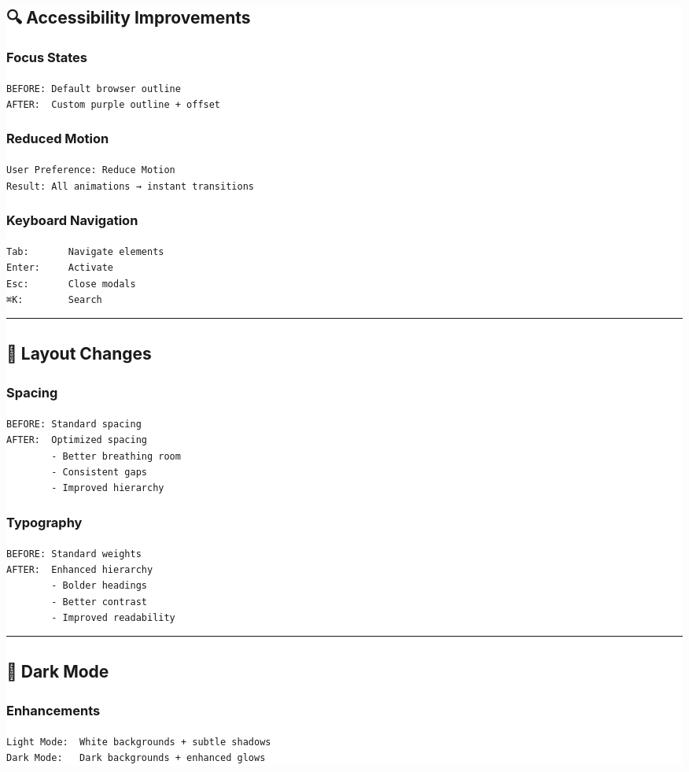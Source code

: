
## 🔍 Accessibility Improvements

### Focus States
```
BEFORE: Default browser outline
AFTER:  Custom purple outline + offset
```

### Reduced Motion
```
User Preference: Reduce Motion
Result: All animations → instant transitions
```

### Keyboard Navigation
```
Tab:       Navigate elements
Enter:     Activate
Esc:       Close modals
⌘K:        Search
```

---

## 📐 Layout Changes

### Spacing
```
BEFORE: Standard spacing
AFTER:  Optimized spacing
        - Better breathing room
        - Consistent gaps
        - Improved hierarchy
```

### Typography
```
BEFORE: Standard weights
AFTER:  Enhanced hierarchy
        - Bolder headings
        - Better contrast
        - Improved readability
```

---

## 🎨 Dark Mode

### Enhancements
```
Light Mode:  White backgrounds + subtle shadows
Dark Mode:   Dark backgrounds + enhanced glows
```
